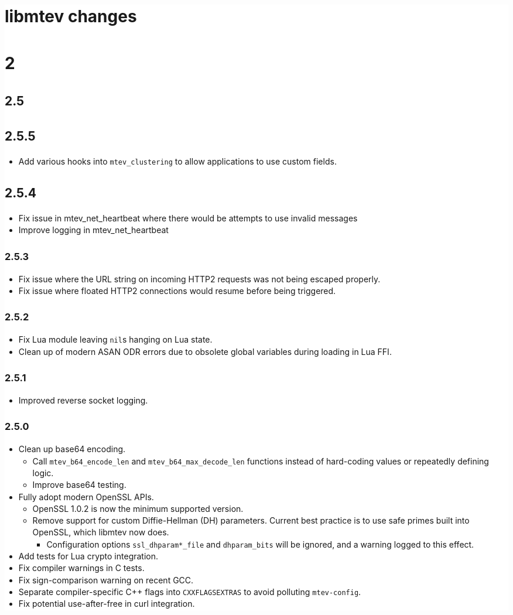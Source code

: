 # libmtev changes

# 2

## 2.5

## 2.5.5

* Add various hooks into `mtev_clustering` to allow applications to use custom fields.

## 2.5.4

 * Fix issue in mtev_net_heartbeat where there would be attempts to use invalid messages
 * Improve logging in mtev_net_heartbeat

### 2.5.3

 * Fix issue where the URL string on incoming HTTP2 requests was not being escaped properly.
 * Fix issue where floated HTTP2 connections would resume before being triggered.

### 2.5.2

 * Fix Lua module leaving `nil`s hanging on Lua state.
 * Clean up of modern ASAN ODR errors due to obsolete global variables during loading in Lua FFI.

### 2.5.1

 * Improved reverse socket logging.

### 2.5.0

 * Clean up base64 encoding.
   * Call `mtev_b64_encode_len` and `mtev_b64_max_decode_len` functions instead
     of hard-coding values or repeatedly defining logic.
   * Improve base64 testing.
 * Fully adopt modern OpenSSL APIs.
   * OpenSSL 1.0.2 is now the minimum supported version.
   * Remove support for custom Diffie-Hellman (DH) parameters. Current best
     practice is to use safe primes built into OpenSSL, which libmtev now does.
     * Configuration options `ssl_dhparam*_file` and `dhparam_bits` will be
       ignored, and a warning logged to this effect.
 * Add tests for Lua crypto integration.
 * Fix compiler warnings in C tests.
 * Fix sign-comparison warning on recent GCC.
 * Separate compiler-specific C++ flags into `CXXFLAGSEXTRAS` to avoid
   polluting `mtev-config`.
 * Fix potential use-after-free in curl integration.
